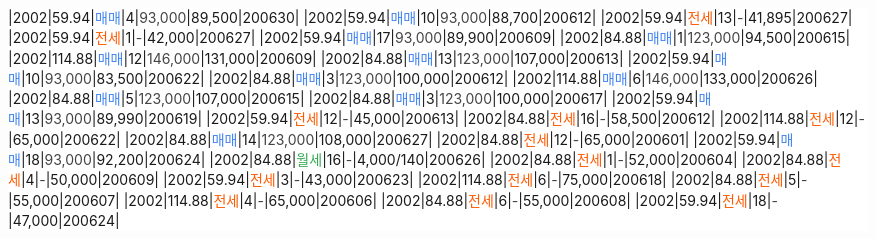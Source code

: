 |2002|59.94|<span style="color:#4285f3">매매</span>|4|<span style="color:#444444">93,000</span>|89,500|200630|
|2002|59.94|<span style="color:#4285f3">매매</span>|10|<span style="color:#444444">93,000</span>|88,700|200612|
|2002|59.94|<span style="color:#ff5a00">전세</span>|13|<span style="color:#444444">-</span>|41,895|200627|
|2002|59.94|<span style="color:#ff5a00">전세</span>|1|<span style="color:#444444">-</span>|42,000|200627|
|2002|59.94|<span style="color:#4285f3">매매</span>|17|<span style="color:#444444">93,000</span>|89,900|200609|
|2002|84.88|<span style="color:#4285f3">매매</span>|1|<span style="color:#444444">123,000</span>|94,500|200615|
|2002|114.88|<span style="color:#4285f3">매매</span>|12|<span style="color:#444444">146,000</span>|131,000|200609|
|2002|84.88|<span style="color:#4285f3">매매</span>|13|<span style="color:#444444">123,000</span>|107,000|200613|
|2002|59.94|<span style="color:#4285f3">매매</span>|10|<span style="color:#444444">93,000</span>|83,500|200622|
|2002|84.88|<span style="color:#4285f3">매매</span>|3|<span style="color:#444444">123,000</span>|100,000|200612|
|2002|114.88|<span style="color:#4285f3">매매</span>|6|<span style="color:#444444">146,000</span>|133,000|200626|
|2002|84.88|<span style="color:#4285f3">매매</span>|5|<span style="color:#444444">123,000</span>|107,000|200615|
|2002|84.88|<span style="color:#4285f3">매매</span>|3|<span style="color:#444444">123,000</span>|100,000|200617|
|2002|59.94|<span style="color:#4285f3">매매</span>|13|<span style="color:#444444">93,000</span>|89,990|200619|
|2002|59.94|<span style="color:#ff5a00">전세</span>|12|<span style="color:#444444">-</span>|45,000|200613|
|2002|84.88|<span style="color:#ff5a00">전세</span>|16|<span style="color:#444444">-</span>|58,500|200612|
|2002|114.88|<span style="color:#ff5a00">전세</span>|12|<span style="color:#444444">-</span>|65,000|200622|
|2002|84.88|<span style="color:#4285f3">매매</span>|14|<span style="color:#444444">123,000</span>|108,000|200627|
|2002|84.88|<span style="color:#ff5a00">전세</span>|12|<span style="color:#444444">-</span>|65,000|200601|
|2002|59.94|<span style="color:#4285f3">매매</span>|18|<span style="color:#444444">93,000</span>|92,200|200624|
|2002|84.88|<span style="color:#34a853">월세</span>|16|<span style="color:#444444">-</span>|4,000/140|200626|
|2002|84.88|<span style="color:#ff5a00">전세</span>|1|<span style="color:#444444">-</span>|52,000|200604|
|2002|84.88|<span style="color:#ff5a00">전세</span>|4|<span style="color:#444444">-</span>|50,000|200609|
|2002|59.94|<span style="color:#ff5a00">전세</span>|3|<span style="color:#444444">-</span>|43,000|200623|
|2002|114.88|<span style="color:#ff5a00">전세</span>|6|<span style="color:#444444">-</span>|75,000|200618|
|2002|84.88|<span style="color:#ff5a00">전세</span>|5|<span style="color:#444444">-</span>|55,000|200607|
|2002|114.88|<span style="color:#ff5a00">전세</span>|4|<span style="color:#444444">-</span>|65,000|200606|
|2002|84.88|<span style="color:#ff5a00">전세</span>|6|<span style="color:#444444">-</span>|55,000|200608|
|2002|59.94|<span style="color:#ff5a00">전세</span>|18|<span style="color:#444444">-</span>|47,000|200624|


<script async src="//pagead2.googlesyndication.com/pagead/js/adsbygoogle.js"></script>
